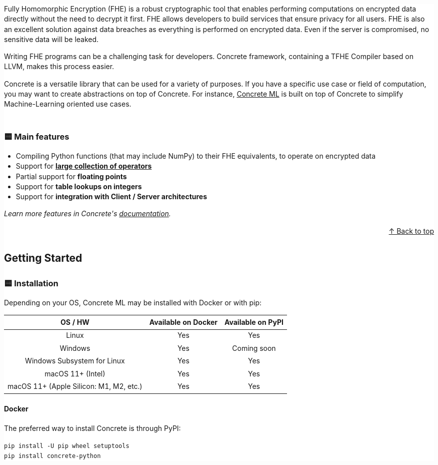 Fully Homomorphic Encryption (FHE) is a robust cryptographic tool that enables performing computations on encrypted data directly without the need to decrypt it first. FHE allows developers to build services that ensure privacy for all users. FHE is also an excellent solution against data breaches as everything is performed on encrypted data. Even if the server is compromised, no sensitive data will be leaked.

Writing FHE programs can be a challenging task for developers. Concrete framework, containing a TFHE Compiler based on LLVM, makes this process easier. 

Concrete is a versatile library that can be used for a variety of purposes. If you have a specific use case or field of computation, you may want to create abstractions on top of Concrete.  For instance, [Concrete ML](https://github.com/zama-ai/concrete-ml) is built on top of Concrete to simplify Machine-Learning oriented use cases.
<br></br>


### 🟨 Main features

- Compiling Python functions (that may include NumPy) to their FHE equivalents, to operate on encrypted data
- Support for **[large collection of operators](https://docs.zama.ai/concrete/getting-started/compatibility)**
- Partial support for **floating points**
- Support for **table lookups on integers**
- Support for **integration with Client / Server architectures**

*Learn more features in Concrete's [documentation](https://docs.zama.ai/concrete/readme).*

<p align="right">
  <a href="#table-of-contents" > ↑ Back to top </a> 
</p>


## Getting Started

###  🟨 Installation
Depending on your OS, Concrete ML may be installed with Docker or with pip:

|               OS / HW                       | Available on Docker | Available on PyPI |
| :-----------------------------------------: | :-----------------: | :--------------: |
|                Linux                        |         Yes         |       Yes        |
|               Windows                       |         Yes         |    Coming soon   |
|     Windows Subsystem for Linux             |         Yes         |       Yes        |
|            macOS 11+ (Intel)                |         Yes         |       Yes        |
| macOS 11+ (Apple Silicon: M1, M2, etc.)     |         Yes         |       Yes        |


#### Docker
The preferred way to install Concrete is through PyPI:

```shell
pip install -U pip wheel setuptools
pip install concrete-python
```
